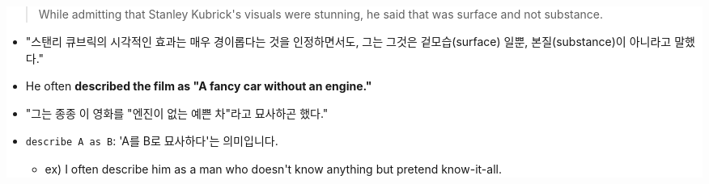 > While admitting that Stanley Kubrick's visuals were stunning, he said that was surface and not substance. 

- "스탠리 큐브릭의 시각적인 효과는 매우 경이롭다는 것을 인정하면서도, 그는 그것은 겉모습(surface) 일뿐,  본질(substance)이 아니라고 말했다." 

- He often **described the film as "A fancy car without an engine."**

- "그는 종종 이 영화를 "엔진이 없는 예쁜 차"라고 묘사하곤 했다."
- `describe A as B`: 'A를 B로 묘사하다'는 의미입니다. 
  - ex) I often describe him as a man who doesn't know anything but pretend know-it-all.
